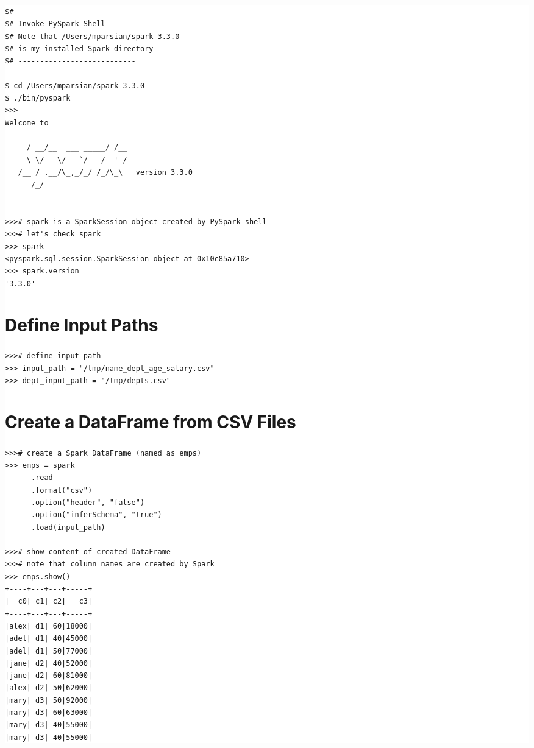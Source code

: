 	$# ---------------------------
	$# Invoke PySpark Shell
	$# Note that /Users/mparsian/spark-3.3.0
	$# is my installed Spark directory
	$# ---------------------------
	
	$ cd /Users/mparsian/spark-3.3.0
	$ ./bin/pyspark
	>>>
	Welcome to
	      ____              __
	     / __/__  ___ _____/ /__
	    _\ \/ _ \/ _ `/ __/  '_/
	   /__ / .__/\_,_/_/ /_/\_\   version 3.3.0
	      /_/
	
	
	>>># spark is a SparkSession object created by PySpark shell
	>>># let's check spark
	>>> spark
	<pyspark.sql.session.SparkSession object at 0x10c85a710>
	>>> spark.version
	'3.3.0'

# Define Input Paths

	>>># define input path
	>>> input_path = "/tmp/name_dept_age_salary.csv"
	>>> dept_input_path = "/tmp/depts.csv"

# Create a DataFrame from CSV Files

	>>># create a Spark DataFrame (named as emps)
	>>> emps = spark
	      .read
	      .format("csv")
	      .option("header", "false")
	      .option("inferSchema", "true")
	      .load(input_path)
	
	>>># show content of created DataFrame
	>>># note that column names are created by Spark
	>>> emps.show()
	+----+---+---+-----+
	| _c0|_c1|_c2|  _c3|
	+----+---+---+-----+
	|alex| d1| 60|18000|
	|adel| d1| 40|45000|
	|adel| d1| 50|77000|
	|jane| d2| 40|52000|
	|jane| d2| 60|81000|
	|alex| d2| 50|62000|
	|mary| d3| 50|92000|
	|mary| d3| 60|63000|
	|mary| d3| 40|55000|
	|mary| d3| 40|55000|